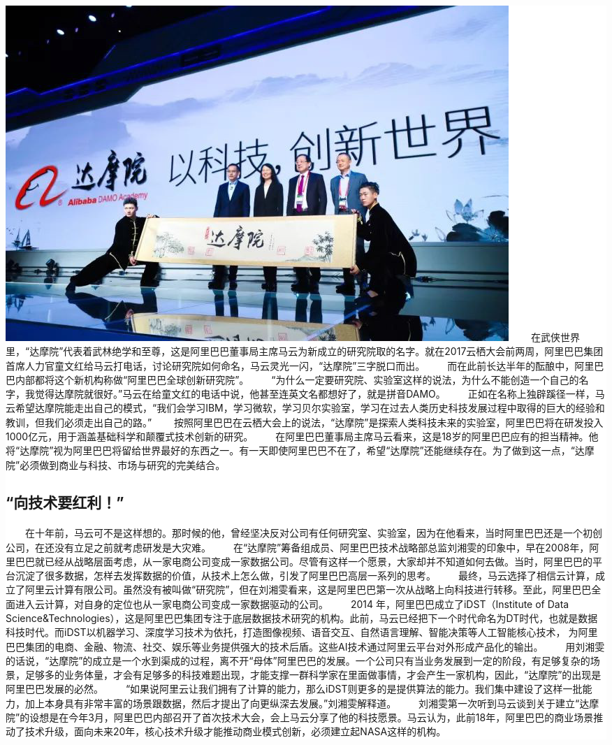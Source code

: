 ![](/uploads/2017/12/alibaba_damo_01.png)
　　在武侠世界里，“达摩院”代表着武林绝学和至尊，这是阿里巴巴董事局主席马云为新成立的研究院取的名字。就在2017云栖大会前两周，阿里巴巴集团首席人力官童文红给马云打电话，讨论研究院如何命名，马云灵光一闪，“达摩院”三字脱口而出。
　　而在此前长达半年的酝酿中，阿里巴巴内部都将这个新机构称做“阿里巴巴全球创新研究院”。
　　“为什么一定要研究院、实验室这样的说法，为什么不能创造一个自己的名字，我觉得达摩院就很好。”马云在给童文红的电话中说，他甚至连英文名都想好了，就是拼音DAMO。
　　正如在名称上独辟蹊径一样，马云希望达摩院能走出自己的模式，“我们会学习IBM，学习微软，学习贝尔实验室，学习在过去人类历史科技发展过程中取得的巨大的经验和教训，但我们必须走出自己的路。”
　　按照阿里巴巴在云栖大会上的说法，“达摩院”是探索人类科技未来的实验室，阿里巴巴将在研发投入1000亿元，用于涵盖基础科学和颠覆式技术创新的研究。
　　在阿里巴巴董事局主席马云看来，这是18岁的阿里巴巴应有的担当精神。他将“达摩院”视为阿里巴巴将留给世界最好的东西之一。有一天即使阿里巴巴不在了，希望“达摩院”还能继续存在。为了做到这一点，“达摩院”必须做到商业与科技、市场与研究的完美结合。

## “向技术要红利！” ##
　　在十年前，马云可不是这样想的。那时候的他，曾经坚决反对公司有任何研究室、实验室，因为在他看来，当时阿里巴巴还是一个初创公司，在还没有立足之前就考虑研发是大灾难。
　　在“达摩院”筹备组成员、阿里巴巴技术战略部总监刘湘雯的印象中，早在2008年，阿里巴巴就已经从战略层面考虑，从一家电商公司变成一家数据公司。尽管有这样一个愿景，大家却并不知道如何去做。当时，阿里巴巴的平台沉淀了很多数据，怎样去发挥数据的价值，从技术上怎么做，引发了阿里巴巴高层一系列的思考。
　　最终，马云选择了相信云计算，成立了阿里云计算有限公司。虽然没有被叫做“研究院”，但在刘湘雯看来，这是阿里巴巴第一次从战略上向科技进行转移。至此，阿里巴巴全面进入云计算，对自身的定位也从一家电商公司变成一家数据驱动的公司。
　　2014 年，阿里巴巴成立了iDST（Institute of Data Science&Technologies），这是阿里巴巴集团专注于底层数据技术研究的机构。此前，马云已经把下一个时代命名为DT时代，也就是数据科技时代。而iDST以机器学习、深度学习技术为依托，打造图像视频、语音交互、自然语言理解、智能决策等人工智能核心技术， 为阿里巴巴集团的电商、金融、物流、社交、娱乐等业务提供强大的技术后盾。这些AI技术通过阿里云平台对外形成产品化的输出。
　　用刘湘雯的话说，“达摩院”的成立是一个水到渠成的过程，离不开“母体”阿里巴巴的发展。一个公司只有当业务发展到一定的阶段，有足够复杂的场景，足够多的业务体量，才会有足够多的科技难题出现，才能支撑一群科学家在里面做事情，才会产生一家机构，因此，“达摩院”的出现是阿里巴巴发展的必然。
　　“如果说阿里云让我们拥有了计算的能力，那么iDST则更多的是提供算法的能力。我们集中建设了这样一批能力，加上本身具有非常丰富的场景跟数据，然后才提出了向更纵深去发展。”刘湘雯解释道。
　　刘湘雯第一次听到马云谈到关于建立“达摩院”的设想是在今年3月，阿里巴巴内部召开了首次技术大会，会上马云分享了他的科技愿景。马云认为，此前18年，阿里巴巴的商业场景推动了技术升级，面向未来20年，核心技术升级才能推动商业模式创新，必须建立起NASA这样的机构。